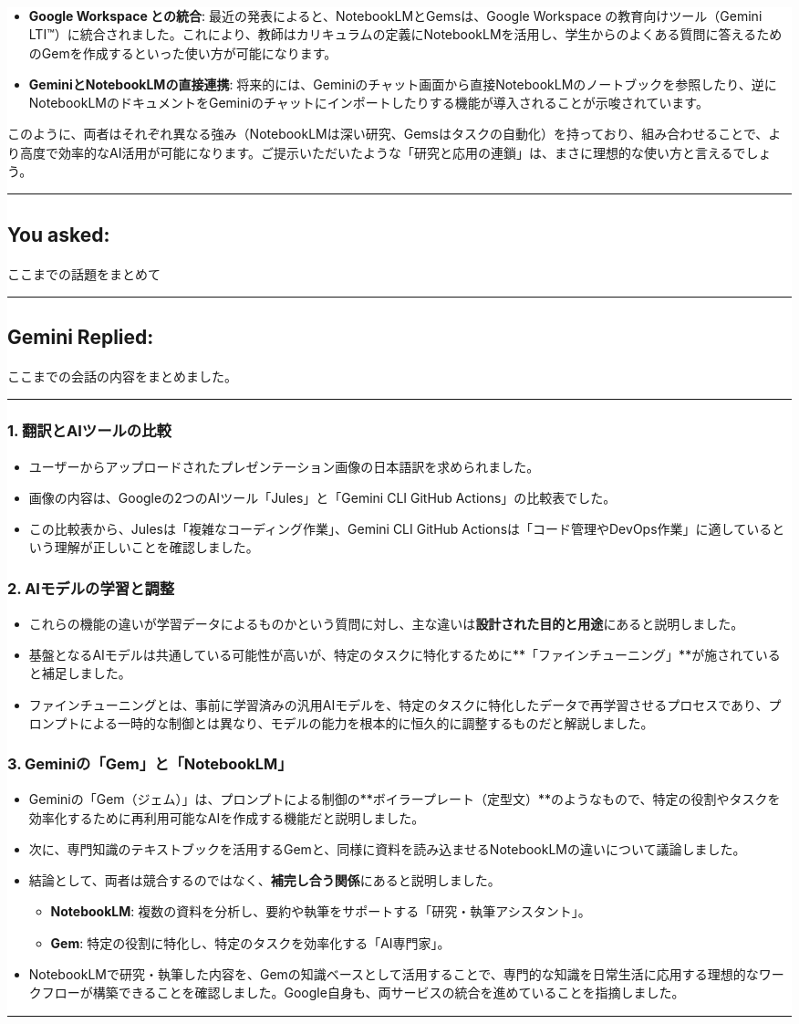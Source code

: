 *   **Google Workspace との統合**: 最近の発表によると、NotebookLMとGemsは、Google Workspace の教育向けツール（Gemini LTI™）に統合されました。これにより、教師はカリキュラムの定義にNotebookLMを活用し、学生からのよくある質問に答えるためのGemを作成するといった使い方が可能になります。
    
*   **GeminiとNotebookLMの直接連携**: 将来的には、Geminiのチャット画面から直接NotebookLMのノートブックを参照したり、逆にNotebookLMのドキュメントをGeminiのチャットにインポートしたりする機能が導入されることが示唆されています。
    

このように、両者はそれぞれ異なる強み（NotebookLMは深い研究、Gemsはタスクの自動化）を持っており、組み合わせることで、より高度で効率的なAI活用が可能になります。ご提示いただいたような「研究と応用の連鎖」は、まさに理想的な使い方と言えるでしょう。

---

You asked:
----------

ここまでの話題をまとめて

---

Gemini Replied:
---------------

ここまでの会話の内容をまとめました。

* * *

### **1\. 翻訳とAIツールの比較**

*   ユーザーからアップロードされたプレゼンテーション画像の日本語訳を求められました。
    
*   画像の内容は、Googleの2つのAIツール「Jules」と「Gemini CLI GitHub Actions」の比較表でした。
    
*   この比較表から、Julesは「複雑なコーディング作業」、Gemini CLI GitHub Actionsは「コード管理やDevOps作業」に適しているという理解が正しいことを確認しました。
    

### **2\. AIモデルの学習と調整**

*   これらの機能の違いが学習データによるものかという質問に対し、主な違いは**設計された目的と用途**にあると説明しました。
    
*   基盤となるAIモデルは共通している可能性が高いが、特定のタスクに特化するために\*\*「ファインチューニング」\*\*が施されていると補足しました。
    
*   ファインチューニングとは、事前に学習済みの汎用AIモデルを、特定のタスクに特化したデータで再学習させるプロセスであり、プロンプトによる一時的な制御とは異なり、モデルの能力を根本的に恒久的に調整するものだと解説しました。
    

### **3\. Geminiの「Gem」と「NotebookLM」**

*   Geminiの「Gem（ジェム）」は、プロンプトによる制御の\*\*ボイラープレート（定型文）\*\*のようなもので、特定の役割やタスクを効率化するために再利用可能なAIを作成する機能だと説明しました。
    
*   次に、専門知識のテキストブックを活用するGemと、同様に資料を読み込ませるNotebookLMの違いについて議論しました。
    
*   結論として、両者は競合するのではなく、**補完し合う関係**にあると説明しました。
    
    *   **NotebookLM**: 複数の資料を分析し、要約や執筆をサポートする「研究・執筆アシスタント」。
        
    *   **Gem**: 特定の役割に特化し、特定のタスクを効率化する「AI専門家」。
        
*   NotebookLMで研究・執筆した内容を、Gemの知識ベースとして活用することで、専門的な知識を日常生活に応用する理想的なワークフローが構築できることを確認しました。Google自身も、両サービスの統合を進めていることを指摘しました。

---